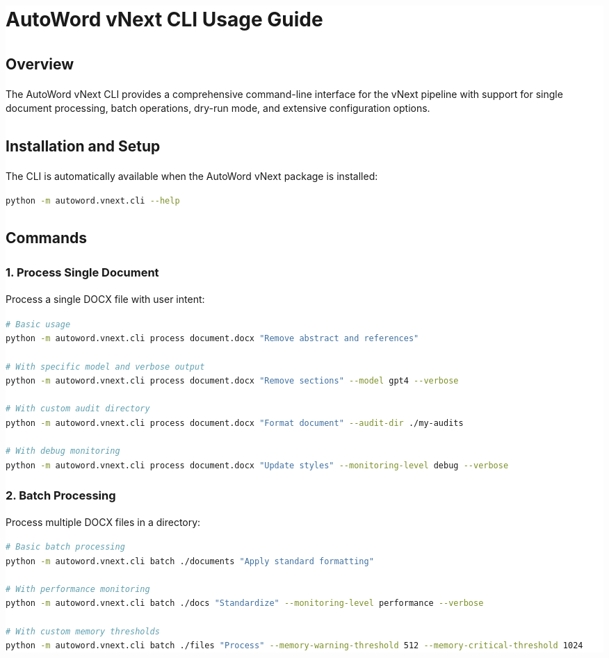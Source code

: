 # AutoWord vNext CLI Usage Guide

## Overview

The AutoWord vNext CLI provides a comprehensive command-line interface for the vNext pipeline with support for single document processing, batch operations, dry-run mode, and extensive configuration options.

## Installation and Setup

The CLI is automatically available when the AutoWord vNext package is installed:

```bash
python -m autoword.vnext.cli --help
```

## Commands

### 1. Process Single Document

Process a single DOCX file with user intent:

```bash
# Basic usage
python -m autoword.vnext.cli process document.docx "Remove abstract and references"

# With specific model and verbose output
python -m autoword.vnext.cli process document.docx "Remove sections" --model gpt4 --verbose

# With custom audit directory
python -m autoword.vnext.cli process document.docx "Format document" --audit-dir ./my-audits

# With debug monitoring
python -m autoword.vnext.cli process document.docx "Update styles" --monitoring-level debug --verbose
```

### 2. Batch Processing

Process multiple DOCX files in a directory:

```bash
# Basic batch processing
python -m autoword.vnext.cli batch ./documents "Apply standard formatting"

# With performance monitoring
python -m autoword.vnext.cli batch ./docs "Standardize" --monitoring-level performance --verbose

# With custom memory thresholds
python -m autoword.vnext.cli batch ./files "Process" --memory-warning-threshold 512 --memory-critical-threshold 1024
```
